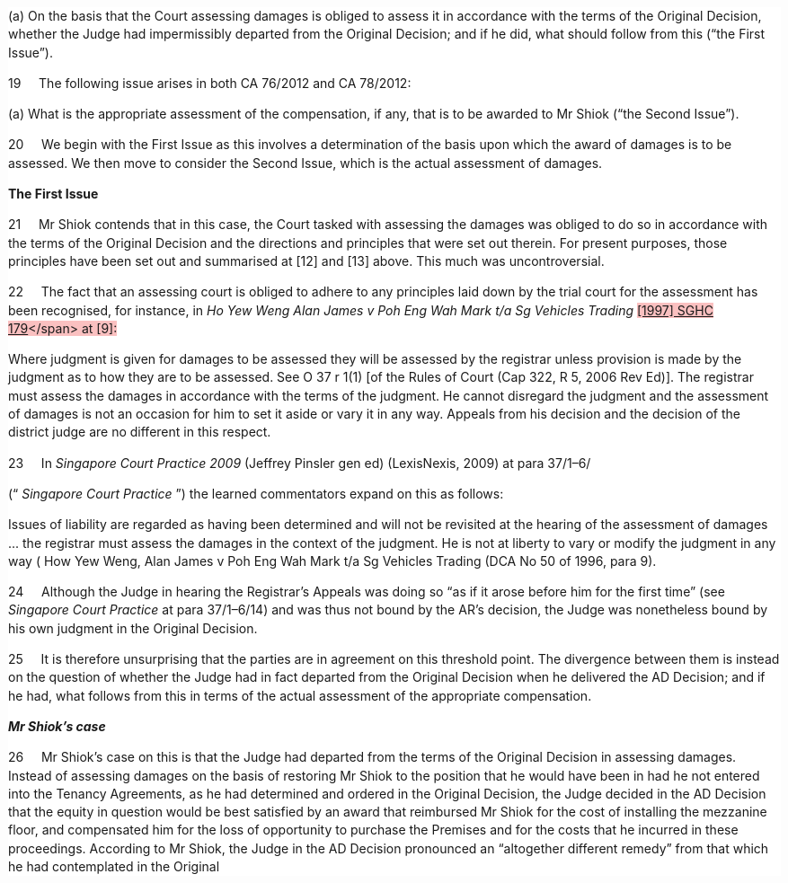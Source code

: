  (a) On the basis that the Court assessing damages is obliged to assess it in accordance with the terms of the Original Decision, whether the Judge had impermissibly departed from the Original Decision; and if he did, what should follow from this (“the First Issue”). 

19     The following issue arises in both CA 76/2012 and CA 78/2012: 

 (a) What is the appropriate assessment of the compensation, if any, that is to be awarded to Mr Shiok (“the Second Issue”). 

20     We begin with the First Issue as this involves a determination of the basis upon which the award of damages is to be assessed. We then move to consider the Second Issue, which is the actual assessment of damages. 

**The First Issue** 

21     Mr Shiok contends that in this case, the Court tasked with assessing the damages was obliged to do so in accordance with the terms of the Original Decision and the directions and principles that were set out therein. For present purposes, those principles have been set out and summarised at [12] and [13] above. This much was uncontroversial. 

22     The fact that an assessing court is obliged to adhere to any principles laid down by the trial court for the assessment has been recognised, for instance, in _Ho Yew Weng Alan James v Poh Eng Wah Mark t/a Sg Vehicles Trading_ <span style="background-color: #FAC0C0">[[1997] SGHC 179]("https://www.open.gov.sg")</span> at [9]: 

 Where judgment is given for damages to be assessed they will be assessed by the registrar unless provision is made by the judgment as to how they are to be assessed. See O 37 r 1(1) [of the Rules of Court (Cap 322, R 5, 2006 Rev Ed)]. The registrar must assess the damages in accordance with the terms of the judgment. He cannot disregard the judgment and the assessment of damages is not an occasion for him to set it aside or vary it in any way. Appeals from his decision and the decision of the district judge are no different in this respect. 

23     In _Singapore Court Practice 2009_ (Jeffrey Pinsler gen ed) (LexisNexis, 2009) at para 37/1–6/ 


(“ _Singapore Court Practice_ ”) the learned commentators expand on this as follows: 

 Issues of liability are regarded as having been determined and will not be revisited at the hearing of the assessment of damages ... the registrar must assess the damages in the context of the judgment. He is not at liberty to vary or modify the judgment in any way ( How Yew Weng, Alan James v Poh Eng Wah Mark t/a Sg Vehicles Trading (DCA No 50 of 1996, para 9). 

24     Although the Judge in hearing the Registrar’s Appeals was doing so “as if it arose before him for the first time” (see _Singapore Court Practice_ at para 37/1–6/14) and was thus not bound by the AR’s decision, the Judge was nonetheless bound by his own judgment in the Original Decision. 

25     It is therefore unsurprising that the parties are in agreement on this threshold point. The divergence between them is instead on the question of whether the Judge had in fact departed from the Original Decision when he delivered the AD Decision; and if he had, what follows from this in terms of the actual assessment of the appropriate compensation. 

**_Mr Shiok’s case_** 

26     Mr Shiok’s case on this is that the Judge had departed from the terms of the Original Decision in assessing damages. Instead of assessing damages on the basis of restoring Mr Shiok to the position that he would have been in had he not entered into the Tenancy Agreements, as he had determined and ordered in the Original Decision, the Judge decided in the AD Decision that the equity in question would be best satisfied by an award that reimbursed Mr Shiok for the cost of installing the mezzanine floor, and compensated him for the loss of opportunity to purchase the Premises and for the costs that he incurred in these proceedings. According to Mr Shiok, the Judge in the AD Decision pronounced an “altogether different remedy” from that which he had contemplated in the Original 
